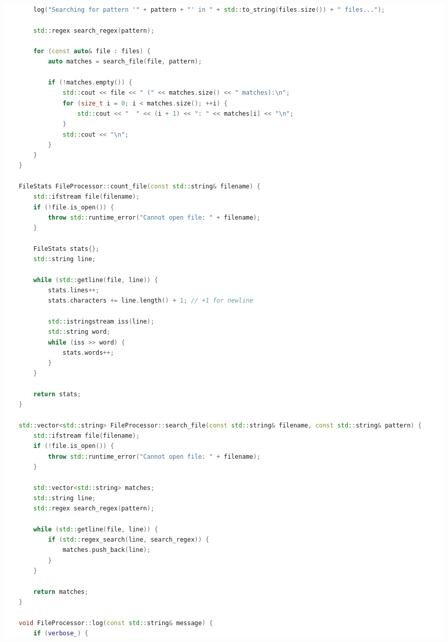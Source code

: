 ```cpp title="src/core/file_processor.cpp"
        log("Searching for pattern '" + pattern + "' in " + std::to_string(files.size()) + " files...");
        
        std::regex search_regex(pattern);
        
        for (const auto& file : files) {
            auto matches = search_file(file, pattern);
            
            if (!matches.empty()) {
                std::cout << file << " (" << matches.size() << " matches):\n";
                for (size_t i = 0; i < matches.size(); ++i) {
                    std::cout << "  " << (i + 1) << ": " << matches[i] << "\n";
                }
                std::cout << "\n";
            }
        }
    }
    
    FileStats FileProcessor::count_file(const std::string& filename) {
        std::ifstream file(filename);
        if (!file.is_open()) {
            throw std::runtime_error("Cannot open file: " + filename);
        }
        
        FileStats stats{};
        std::string line;
        
        while (std::getline(file, line)) {
            stats.lines++;
            stats.characters += line.length() + 1; // +1 for newline
            
            std::istringstream iss(line);
            std::string word;
            while (iss >> word) {
                stats.words++;
            }
        }
        
        return stats;
    }
    
    std::vector<std::string> FileProcessor::search_file(const std::string& filename, const std::string& pattern) {
        std::ifstream file(filename);
        if (!file.is_open()) {
            throw std::runtime_error("Cannot open file: " + filename);
        }
        
        std::vector<std::string> matches;
        std::string line;
        std::regex search_regex(pattern);
        
        while (std::getline(file, line)) {
            if (std::regex_search(line, search_regex)) {
                matches.push_back(line);
            }
        }
        
        return matches;
    }
    
    void FileProcessor::log(const std::string& message) {
        if (verbose_) {
```